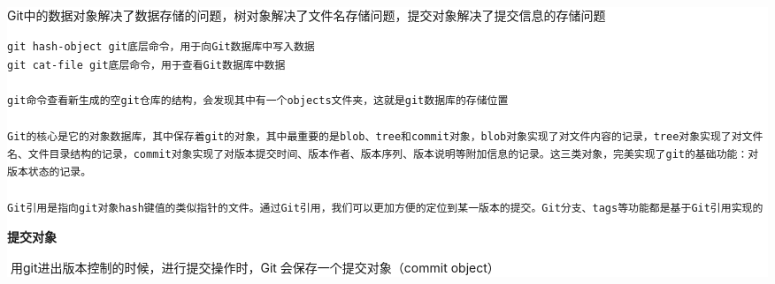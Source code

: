 Git中的数据对象解决了数据存储的问题，树对象解决了文件名存储问题，提交对象解决了提交信息的存储问题

```
git hash-object git底层命令，用于向Git数据库中写入数据
git cat-file git底层命令，用于查看Git数据库中数据

git命令查看新生成的空git仓库的结构，会发现其中有一个objects文件夹，这就是git数据库的存储位置

Git的核心是它的对象数据库，其中保存着git的对象，其中最重要的是blob、tree和commit对象，blob对象实现了对文件内容的记录，tree对象实现了对文件名、文件目录结构的记录，commit对象实现了对版本提交时间、版本作者、版本序列、版本说明等附加信息的记录。这三类对象，完美实现了git的基础功能：对版本状态的记录。

Git引用是指向git对象hash键值的类似指针的文件。通过Git引用，我们可以更加方便的定位到某一版本的提交。Git分支、tags等功能都是基于Git引用实现的
```

**提交对象**

​       用git进出版本控制的时候，进行提交操作时，Git 会保存一个提交对象（commit object）